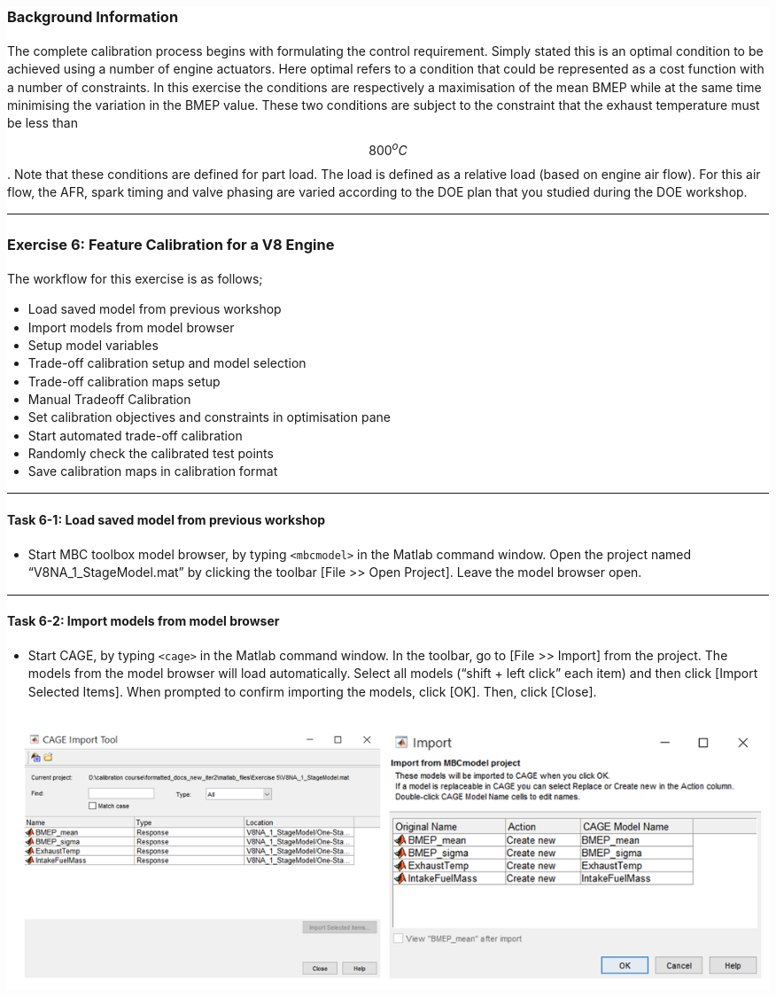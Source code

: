 ### Background Information

The complete calibration process begins with formulating the control requirement. Simply stated this is an optimal condition to be achieved using a number of engine actuators. Here optimal refers to a condition that could be represented as a cost function with a number of constraints. In this exercise the conditions are respectively a maximisation of the mean BMEP while at the same time minimising the variation in the BMEP value. These two conditions are subject to the constraint that the exhaust temperature must be less than $$800^oC$$.  Note that these conditions are defined for part load.  The load is defined as a relative load (based on engine air flow).  For this air flow, the AFR, spark timing and valve phasing are varied according to the DOE plan that you studied during the DOE workshop.

---

### Exercise 6: Feature Calibration for a V8 Engine

The workflow for this exercise is as follows;

- Load saved model from previous workshop
- Import models from model browser
- Setup model variables
- Trade-off calibration setup and model selection
- Trade-off calibration maps setup
- Manual Tradeoff Calibration
- Set calibration objectives and constraints in optimisation pane
- Start automated trade-off calibration
- Randomly check the calibrated test points
- Save calibration maps in calibration format

---

#### Task 6-1: Load saved model from previous workshop

- Start MBC toolbox model browser, by typing ``<mbcmodel>`` in the Matlab command window. Open the project named “V8NA_1_StageModel.mat” by clicking the toolbar [File >> Open Project]. Leave the model browser open.

---

#### Task 6-2: Import models from model browser

- Start CAGE, by typing ``<cage>`` in the Matlab command window. In the toolbar, go to [File >> Import] from the project. The models from the model browser will load automatically. Select all models (“shift + left click” each item) and then click [Import Selected Items]. When prompted to confirm importing the models, click [OK]. Then, click [Close].

![image](figs/lab6/fig_2_import_models.png)
